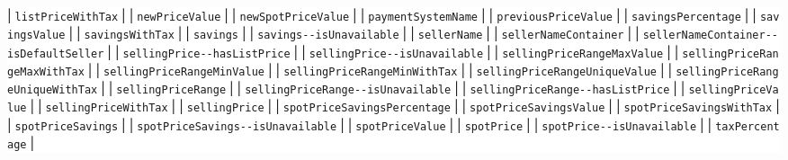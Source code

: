 | `listPriceWithTax`                     |
| `newPriceValue`                        |
| `newSpotPriceValue`                    |
| `paymentSystemName`                    |
| `previousPriceValue`                   |
| `savingsPercentage`                    |
| `savingsValue`                         |
| `savingsWithTax`                       |
| `savings`                              |
| `savings--isUnavailable`               |
| `sellerName`                           |
| `sellerNameContainer`                  |
| `sellerNameContainer--isDefaultSeller` |
| `sellingPrice--hasListPrice`           |
| `sellingPrice--isUnavailable`          |
| `sellingPriceRangeMaxValue`            |
| `sellingPriceRangeMaxWithTax`          |
| `sellingPriceRangeMinValue`            |
| `sellingPriceRangeMinWithTax`          |
| `sellingPriceRangeUniqueValue`         |
| `sellingPriceRangeUniqueWithTax`       |
| `sellingPriceRange`                    |
| `sellingPriceRange--isUnavailable`     |
| `sellingPriceRange--hasListPrice`      |
| `sellingPriceValue`                    |
| `sellingPriceWithTax`                  |
| `sellingPrice`                         |
| `spotPriceSavingsPercentage`           |
| `spotPriceSavingsValue`                |
| `spotPriceSavingsWithTax`              |
| `spotPriceSavings`                     |
| `spotPriceSavings--isUnavailable`      |
| `spotPriceValue`                       |
| `spotPrice`                            |
| `spotPrice--isUnavailable`             |
| `taxPercentage`                        |
